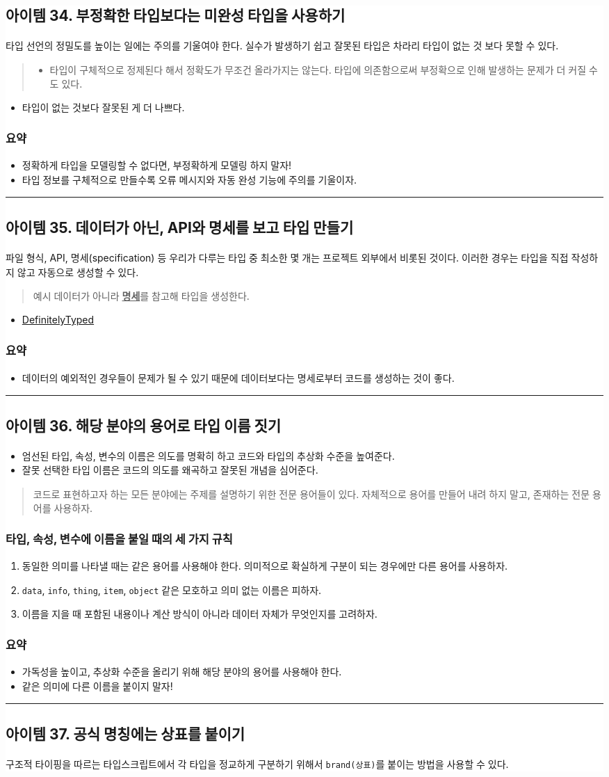 ## 아이템 34. 부정확한 타입보다는 미완성 타입을 사용하기

타입 선언의 정밀도를 높이는 일에는 주의를 기울여야 한다. 실수가 발생하기 쉽고 잘못된 타입은 차라리 타입이 없는 것 보다 못할 수 있다.

> - 타입이 구체적으로 정제된다 해서 정확도가 무조건 올라가지는 않는다. 타입에 의존함으로써 부정확으로 인해 발생하는 문제가 더 커질 수도 있다.

- 타입이 없는 것보다 잘못된 게 더 나쁘다.

### 요약

- 정확하게 타입을 모델링할 수 없다면, 부정확하게 모델링 하지 말자!
- 타입 정보를 구체적으로 만들수록 오류 메시지와 자동 완성 기능에 주의를 기울이자.

---

## 아이템 35. 데이터가 아닌, API와 명세를 보고 타입 만들기

파일 형식, API, 명세(specification) 등 우리가 다루는 타입 중 최소한 몇 개는 프로젝트 외부에서 비롯된 것이다. 이러한 경우는 타입을 직접 작성하지 않고 자동으로 생성할 수 있다.

> 예시 데이터가 아니라 <u>**명세**</u>를 참고해 타입을 생성한다.

- [DefinitelyTyped](https://github.com/DefinitelyTyped/DefinitelyTyped)

### 요약

- 데이터의 예외적인 경우들이 문제가 될 수 있기 때문에 데이터보다는 명세로부터 코드를 생성하는 것이 좋다.

---

## 아이템 36. 해당 분야의 용어로 타입 이름 짓기

- 엄선된 타입, 속성, 변수의 이름은 의도를 명확히 하고 코드와 타입의 추상화 수준을 높여준다.
- 잘못 선택한 타입 이름은 코드의 의도를 왜곡하고 잘못된 개념을 심어준다.

> 코드로 표현하고자 하는 모든 분야에는 주제를 설명하기 위한 전문 용어들이 있다. 자체적으로 용어를 만들어 내려 하지 말고, 존재하는 전문 용어를 사용하자.

### 타입, 속성, 변수에 이름을 붙일 때의 세 가지 규칙

1. 동일한 의미를 나타낼 때는 같은 용어를 사용해야 한다. 의미적으로 확실하게 구분이 되는 경우에만 다른 용어를 사용하자.

2. `data`, `info`, `thing`, `item`, `object` 같은 모호하고 의미 없는 이름은 피하자.

3. 이름을 지을 때 포함된 내용이나 계산 방식이 아니라 데이터 자체가 무엇인지를 고려하자.

### 요약

- 가독성을 높이고, 추상화 수준을 올리기 위해 해당 분야의 용어를 사용해야 한다.
- 같은 의미에 다른 이름을 붙이지 말자!

---

## 아이템 37. 공식 명칭에는 상표를 붙이기

구조적 타이핑을 따르는 타입스크립트에서 각 타입을 정교하게 구분하기 위해서 `brand(상표)`를 붙이는 방법을 사용할 수 있다.
